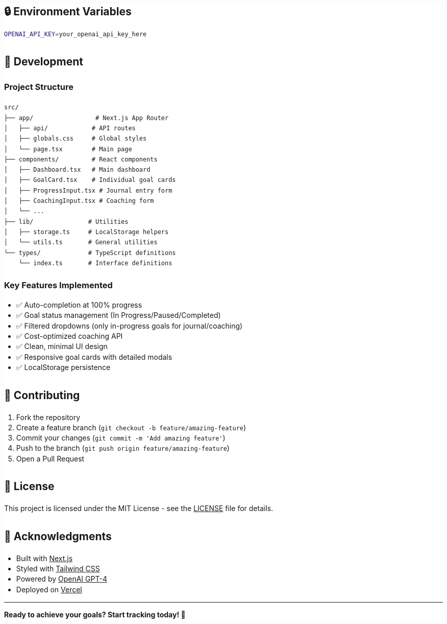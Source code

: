 ## 🔒 Environment Variables

```bash
OPENAI_API_KEY=your_openai_api_key_here
```

## 📝 Development

### Project Structure
```
src/
├── app/                 # Next.js App Router
│   ├── api/            # API routes
│   ├── globals.css     # Global styles
│   └── page.tsx        # Main page
├── components/         # React components
│   ├── Dashboard.tsx   # Main dashboard
│   ├── GoalCard.tsx    # Individual goal cards
│   ├── ProgressInput.tsx # Journal entry form
│   ├── CoachingInput.tsx # Coaching form
│   └── ...
├── lib/               # Utilities
│   ├── storage.ts     # LocalStorage helpers
│   └── utils.ts       # General utilities
└── types/             # TypeScript definitions
    └── index.ts       # Interface definitions
```

### Key Features Implemented
- ✅ Auto-completion at 100% progress
- ✅ Goal status management (In Progress/Paused/Completed)
- ✅ Filtered dropdowns (only in-progress goals for journal/coaching)
- ✅ Cost-optimized coaching API
- ✅ Clean, minimal UI design
- ✅ Responsive goal cards with detailed modals
- ✅ LocalStorage persistence

## 🤝 Contributing

1. Fork the repository
2. Create a feature branch (`git checkout -b feature/amazing-feature`)
3. Commit your changes (`git commit -m 'Add amazing feature'`)
4. Push to the branch (`git push origin feature/amazing-feature`)
5. Open a Pull Request

## 📄 License

This project is licensed under the MIT License - see the [LICENSE](LICENSE) file for details.

## 🙏 Acknowledgments

- Built with [Next.js](https://nextjs.org/)
- Styled with [Tailwind CSS](https://tailwindcss.com/)
- Powered by [OpenAI GPT-4](https://openai.com/)
- Deployed on [Vercel](https://vercel.com/)

---

**Ready to achieve your goals? Start tracking today! 🚀**